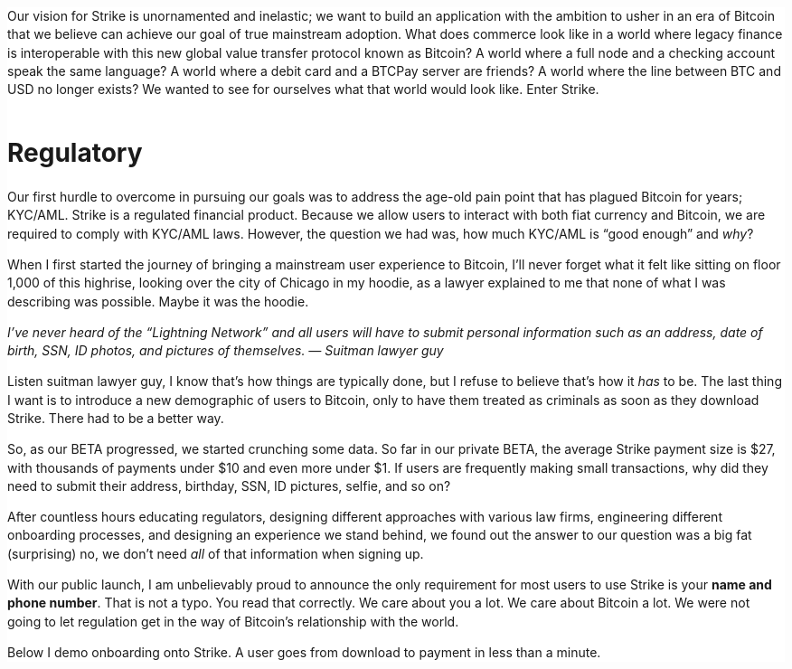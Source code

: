 Our vision for Strike is unornamented and inelastic; we want to build an
application with the ambition to usher in an era of Bitcoin that we believe
can achieve our goal of true mainstream adoption. What does commerce look like
in a world where legacy finance is interoperable with this new global value
transfer protocol known as Bitcoin? A world where a full node and a checking
account speak the same language? A world where a debit card and a BTCPay
server are friends? A world where the line between BTC and USD no longer
exists? We wanted to see for ourselves what that world would look like. Enter
Strike.

#  **Regulatory**

Our first hurdle to overcome in pursuing our goals was to address the age-old
pain point that has plagued Bitcoin for years; KYC/AML. Strike is a regulated
financial product. Because we allow users to interact with both fiat currency
and Bitcoin, we are required to comply with KYC/AML laws. However, the
question we had was, how much KYC/AML is “good enough” and _why_?

When I first started the journey of bringing a mainstream user experience to
Bitcoin, I’ll never forget what it felt like sitting on floor 1,000 of this
highrise, looking over the city of Chicago in my hoodie, as a lawyer explained
to me that none of what I was describing was possible. Maybe it was the
hoodie.

 _I’ve never heard of the “Lightning Network” and all users will have to
submit personal information such as an address, date of birth, SSN, ID photos,
and pictures of themselves. — Suitman lawyer guy_

Listen suitman lawyer guy, I know that’s how things are typically done, but I
refuse to believe that’s how it _has_ to be. The last thing I want is to
introduce a new demographic of users to Bitcoin, only to have them treated as
criminals as soon as they download Strike. There had to be a better way.

So, as our BETA progressed, we started crunching some data. So far in our
private BETA, the average Strike payment size is $27, with thousands of
payments under $10 and even more under $1. If users are frequently making
small transactions, why did they need to submit their address, birthday, SSN,
ID pictures, selfie, and so on?

After countless hours educating regulators, designing different approaches
with various law firms, engineering different onboarding processes, and
designing an experience we stand behind, we found out the answer to our
question was a big fat (surprising) no, we don’t need _all_ of that
information when signing up.

With our public launch, I am unbelievably proud to announce the only
requirement for most users to use Strike is your **name and phone number**.
That is not a typo. You read that correctly. We care about you a lot. We care
about Bitcoin a lot. We were not going to let regulation get in the way of
Bitcoin’s relationship with the world.

Below I demo onboarding onto Strike. A user goes from download to payment in
less than a minute.
